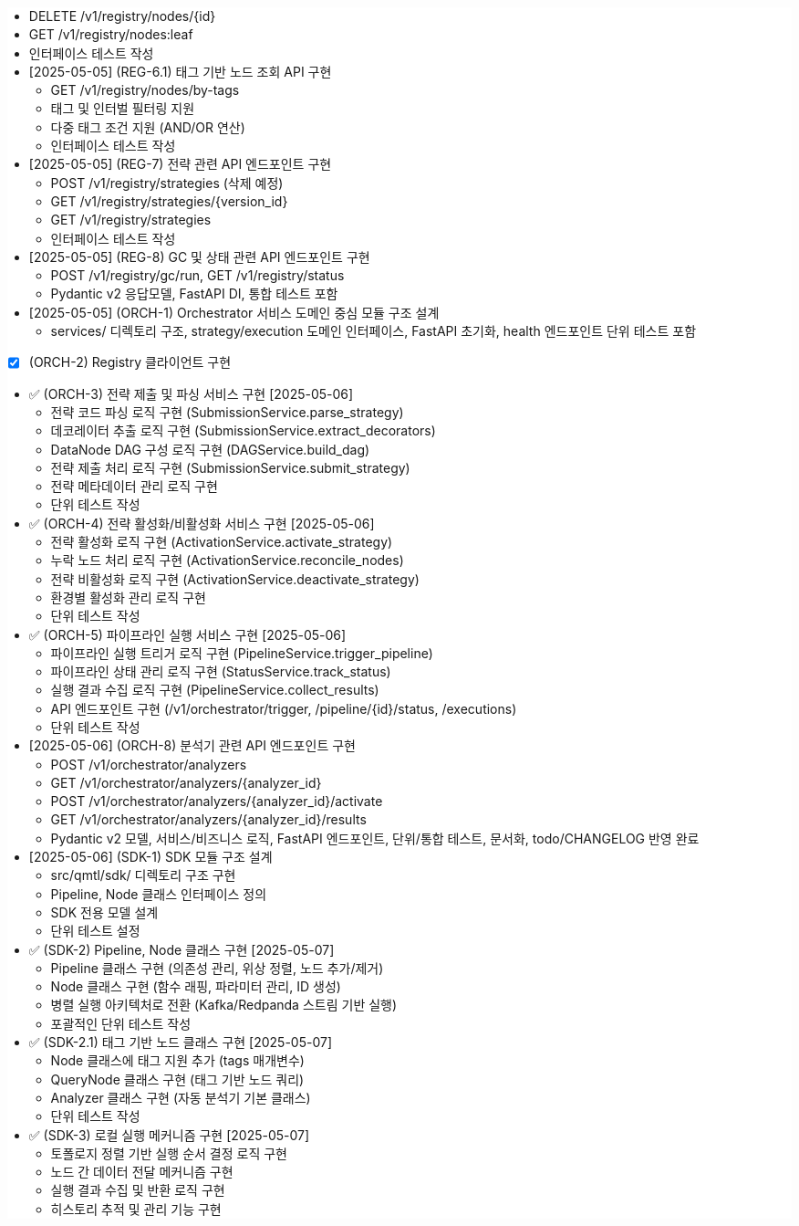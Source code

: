   - DELETE /v1/registry/nodes/{id}
  - GET /v1/registry/nodes:leaf
  - 인터페이스 테스트 작성
- [2025-05-05] (REG-6.1) 태그 기반 노드 조회 API 구현
  - GET /v1/registry/nodes/by-tags
  - 태그 및 인터벌 필터링 지원
  - 다중 태그 조건 지원 (AND/OR 연산)
  - 인터페이스 테스트 작성
- [2025-05-05] (REG-7) 전략 관련 API 엔드포인트 구현
  - POST /v1/registry/strategies (삭제 예정)
  - GET /v1/registry/strategies/{version_id}
  - GET /v1/registry/strategies
  - 인터페이스 테스트 작성
- [2025-05-05] (REG-8) GC 및 상태 관련 API 엔드포인트 구현
  - POST /v1/registry/gc/run, GET /v1/registry/status
  - Pydantic v2 응답모델, FastAPI DI, 통합 테스트 포함
- [2025-05-05] (ORCH-1) Orchestrator 서비스 도메인 중심 모듈 구조 설계
  - services/ 디렉토리 구조, strategy/execution 도메인 인터페이스, FastAPI 초기화, health 엔드포인트 단위 테스트 포함
- [x] (ORCH-2) Registry 클라이언트 구현
- ✅ (ORCH-3) 전략 제출 및 파싱 서비스 구현 [2025-05-06]
  - 전략 코드 파싱 로직 구현 (SubmissionService.parse_strategy)
  - 데코레이터 추출 로직 구현 (SubmissionService.extract_decorators)
  - DataNode DAG 구성 로직 구현 (DAGService.build_dag)
  - 전략 제출 처리 로직 구현 (SubmissionService.submit_strategy)
  - 전략 메타데이터 관리 로직 구현
  - 단위 테스트 작성
- ✅ (ORCH-4) 전략 활성화/비활성화 서비스 구현 [2025-05-06]
  - 전략 활성화 로직 구현 (ActivationService.activate_strategy)
  - 누락 노드 처리 로직 구현 (ActivationService.reconcile_nodes)
  - 전략 비활성화 로직 구현 (ActivationService.deactivate_strategy)
  - 환경별 활성화 관리 로직 구현
  - 단위 테스트 작성
- ✅ (ORCH-5) 파이프라인 실행 서비스 구현 [2025-05-06]
  - 파이프라인 실행 트리거 로직 구현 (PipelineService.trigger_pipeline)
  - 파이프라인 상태 관리 로직 구현 (StatusService.track_status)
  - 실행 결과 수집 로직 구현 (PipelineService.collect_results)
  - API 엔드포인트 구현 (/v1/orchestrator/trigger, /pipeline/{id}/status, /executions)
  - 단위 테스트 작성
- [2025-05-06] (ORCH-8) 분석기 관련 API 엔드포인트 구현
  - POST /v1/orchestrator/analyzers
  - GET /v1/orchestrator/analyzers/{analyzer_id}
  - POST /v1/orchestrator/analyzers/{analyzer_id}/activate
  - GET /v1/orchestrator/analyzers/{analyzer_id}/results
  - Pydantic v2 모델, 서비스/비즈니스 로직, FastAPI 엔드포인트, 단위/통합 테스트, 문서화, todo/CHANGELOG 반영 완료
- [2025-05-06] (SDK-1) SDK 모듈 구조 설계
  - src/qmtl/sdk/ 디렉토리 구조 구현
  - Pipeline, Node 클래스 인터페이스 정의
  - SDK 전용 모델 설계
  - 단위 테스트 설정
- ✅ (SDK-2) Pipeline, Node 클래스 구현 [2025-05-07]
  - Pipeline 클래스 구현 (의존성 관리, 위상 정렬, 노드 추가/제거)
  - Node 클래스 구현 (함수 래핑, 파라미터 관리, ID 생성)
  - 병렬 실행 아키텍처로 전환 (Kafka/Redpanda 스트림 기반 실행)
  - 포괄적인 단위 테스트 작성
- ✅ (SDK-2.1) 태그 기반 노드 클래스 구현 [2025-05-07]
  - Node 클래스에 태그 지원 추가 (tags 매개변수)
  - QueryNode 클래스 구현 (태그 기반 노드 쿼리)
  - Analyzer 클래스 구현 (자동 분석기 기본 클래스)
  - 단위 테스트 작성
- ✅ (SDK-3) 로컬 실행 메커니즘 구현 [2025-05-07]
  - 토폴로지 정렬 기반 실행 순서 결정 로직 구현
  - 노드 간 데이터 전달 메커니즘 구현
  - 실행 결과 수집 및 반환 로직 구현
  - 히스토리 추적 및 관리 기능 구현